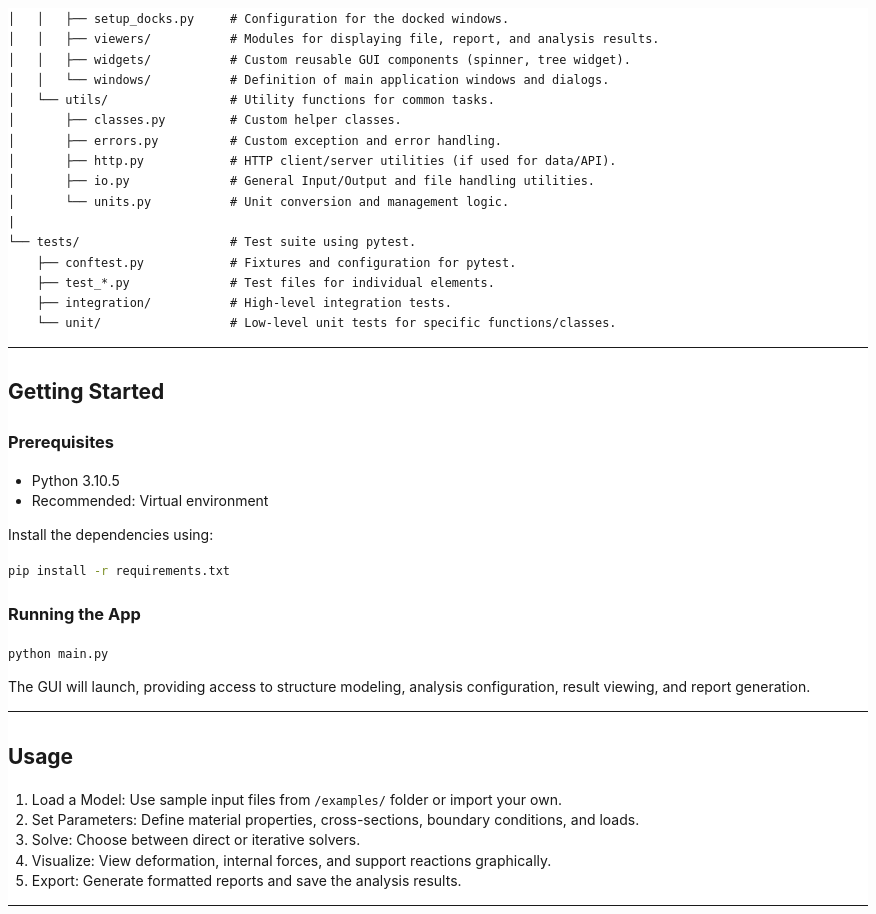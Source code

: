 ```
│   │   ├── setup_docks.py     # Configuration for the docked windows.
│   │   ├── viewers/           # Modules for displaying file, report, and analysis results.
│   │   ├── widgets/           # Custom reusable GUI components (spinner, tree widget).
│   │   └── windows/           # Definition of main application windows and dialogs.
│   └── utils/                 # Utility functions for common tasks.
│       ├── classes.py         # Custom helper classes.
│       ├── errors.py          # Custom exception and error handling.
│       ├── http.py            # HTTP client/server utilities (if used for data/API).
│       ├── io.py              # General Input/Output and file handling utilities.
│       └── units.py           # Unit conversion and management logic.
|
└── tests/                     # Test suite using pytest.
    ├── conftest.py            # Fixtures and configuration for pytest.
    ├── test_*.py              # Test files for individual elements.
    ├── integration/           # High-level integration tests.
    └── unit/                  # Low-level unit tests for specific functions/classes.
```

---

## Getting Started

### Prerequisites

- Python 3.10.5
- Recommended: Virtual environment

Install the dependencies using:

```bash
pip install -r requirements.txt
```

### Running the App

```bash
python main.py
```

The GUI will launch, providing access to structure modeling, analysis configuration, result viewing, and report generation.

---

## Usage

1. Load a Model: Use sample input files from `/examples/` folder or import your own.
2. Set Parameters: Define material properties, cross-sections, boundary conditions, and loads.
3. Solve: Choose between direct or iterative solvers.
4. Visualize: View deformation, internal forces, and support reactions graphically.
5. Export: Generate formatted reports and save the analysis results.

---

